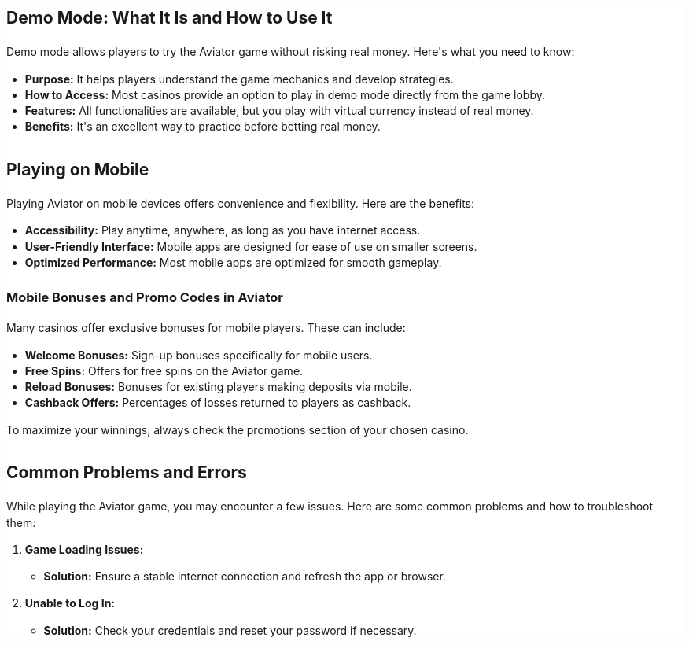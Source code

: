 ## Demo Mode: What It Is and How to Use It

Demo mode allows players to try the Aviator game without risking real
money. Here's what you need to know:

-   **Purpose:** It helps players understand the game mechanics and
    develop strategies.
-   **How to Access:** Most casinos provide an option to play in demo
    mode directly from the game lobby.
-   **Features:** All functionalities are available, but you play with
    virtual currency instead of real money.
-   **Benefits:** It's an excellent way to practice before betting real
    money.

## Playing on Mobile

Playing Aviator on mobile devices offers convenience and flexibility.
Here are the benefits:

-   **Accessibility:** Play anytime, anywhere, as long as you have
    internet access.
-   **User-Friendly Interface:** Mobile apps are designed for ease of
    use on smaller screens.
-   **Optimized Performance:** Most mobile apps are optimized for smooth
    gameplay.

### Mobile Bonuses and Promo Codes in Aviator

Many casinos offer exclusive bonuses for mobile players. These can
include:

-   **Welcome Bonuses:** Sign-up bonuses specifically for mobile users.
-   **Free Spins:** Offers for free spins on the Aviator game.
-   **Reload Bonuses:** Bonuses for existing players making deposits via
    mobile.
-   **Cashback Offers:** Percentages of losses returned to players as
    cashback.

To maximize your winnings, always check the promotions section of your
chosen casino.

## Common Problems and Errors

While playing the Aviator game, you may encounter a few issues. Here are
some common problems and how to troubleshoot them:

1.  **Game Loading Issues:**

    -   **Solution:** Ensure a stable internet connection and refresh
        the app or browser.

2.  **Unable to Log In:**

    -   **Solution:** Check your credentials and reset your password if
        necessary.
